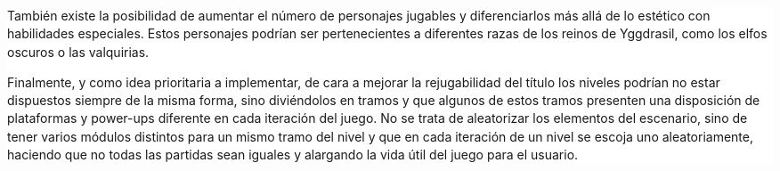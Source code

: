 También existe la posibilidad de aumentar el número de personajes jugables y diferenciarlos más allá de lo estético con habilidades especiales. Estos personajes podrían ser pertenecientes a diferentes razas de los reinos de Yggdrasil, como los elfos oscuros o las valquirias.

Finalmente, y como idea prioritaria a implementar, de cara a mejorar la rejugabilidad del título los niveles podrían no estar dispuestos siempre de la misma forma, sino diviéndolos en tramos y que algunos de estos tramos presenten una disposición de plataformas y power-ups diferente en cada iteración del juego. No se trata de aleatorizar los elementos del escenario, sino de tener varios módulos distintos para un mismo tramo del nivel y que en cada iteración de un nivel se escoja uno aleatoriamente, haciendo que no todas las partidas sean iguales y alargando la vida útil del juego para el usuario.
